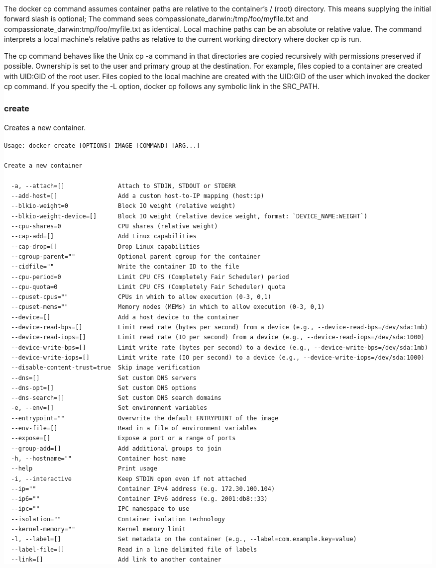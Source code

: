 The docker cp command assumes container paths are relative to the container’s / (root) directory. This means supplying the initial forward slash is optional; The command sees compassionate_darwin:/tmp/foo/myfile.txt and compassionate_darwin:tmp/foo/myfile.txt as identical. Local machine paths can be an absolute or relative value. The command interprets a local machine’s relative paths as relative to the current working directory where docker cp is run.

The cp command behaves like the Unix cp -a command in that directories are copied recursively with permissions preserved if possible. Ownership is set to the user and primary group at the destination. For example, files copied to a container are created with UID:GID of the root user. Files copied to the local machine are created with the UID:GID of the user which invoked the docker cp command. If you specify the -L option, docker cp follows any symbolic link in the SRC_PATH.


### create

Creates a new container.

```
Usage: docker create [OPTIONS] IMAGE [COMMAND] [ARG...]

Create a new container

  -a, --attach=[]               Attach to STDIN, STDOUT or STDERR
  --add-host=[]                 Add a custom host-to-IP mapping (host:ip)
  --blkio-weight=0              Block IO weight (relative weight)
  --blkio-weight-device=[]      Block IO weight (relative device weight, format: `DEVICE_NAME:WEIGHT`)
  --cpu-shares=0                CPU shares (relative weight)
  --cap-add=[]                  Add Linux capabilities
  --cap-drop=[]                 Drop Linux capabilities
  --cgroup-parent=""            Optional parent cgroup for the container
  --cidfile=""                  Write the container ID to the file
  --cpu-period=0                Limit CPU CFS (Completely Fair Scheduler) period
  --cpu-quota=0                 Limit CPU CFS (Completely Fair Scheduler) quota
  --cpuset-cpus=""              CPUs in which to allow execution (0-3, 0,1)
  --cpuset-mems=""              Memory nodes (MEMs) in which to allow execution (0-3, 0,1)
  --device=[]                   Add a host device to the container
  --device-read-bps=[]          Limit read rate (bytes per second) from a device (e.g., --device-read-bps=/dev/sda:1mb)
  --device-read-iops=[]         Limit read rate (IO per second) from a device (e.g., --device-read-iops=/dev/sda:1000)
  --device-write-bps=[]         Limit write rate (bytes per second) to a device (e.g., --device-write-bps=/dev/sda:1mb)
  --device-write-iops=[]        Limit write rate (IO per second) to a device (e.g., --device-write-iops=/dev/sda:1000)
  --disable-content-trust=true  Skip image verification
  --dns=[]                      Set custom DNS servers
  --dns-opt=[]                  Set custom DNS options
  --dns-search=[]               Set custom DNS search domains
  -e, --env=[]                  Set environment variables
  --entrypoint=""               Overwrite the default ENTRYPOINT of the image
  --env-file=[]                 Read in a file of environment variables
  --expose=[]                   Expose a port or a range of ports
  --group-add=[]                Add additional groups to join
  -h, --hostname=""             Container host name
  --help                        Print usage
  -i, --interactive             Keep STDIN open even if not attached
  --ip=""                       Container IPv4 address (e.g. 172.30.100.104)
  --ip6=""                      Container IPv6 address (e.g. 2001:db8::33)
  --ipc=""                      IPC namespace to use
  --isolation=""                Container isolation technology
  --kernel-memory=""            Kernel memory limit
  -l, --label=[]                Set metadata on the container (e.g., --label=com.example.key=value)
  --label-file=[]               Read in a line delimited file of labels
  --link=[]                     Add link to another container
```